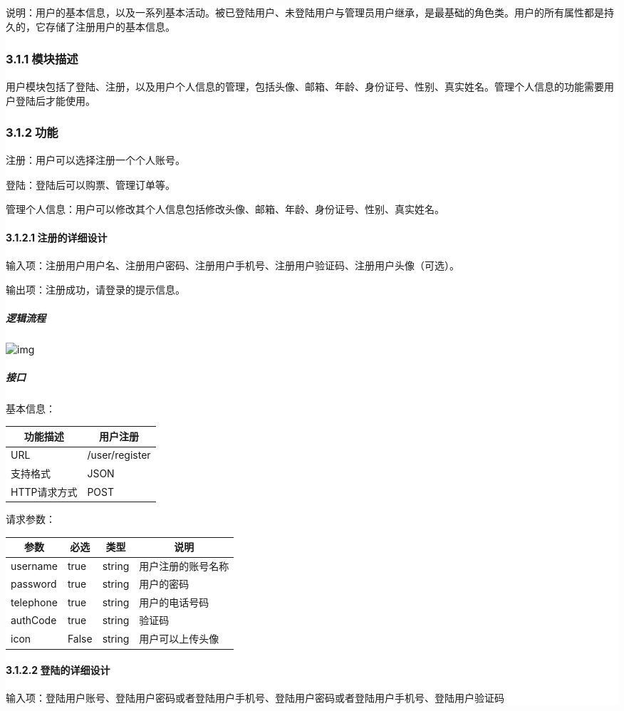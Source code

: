 说明：用户的基本信息，以及一系列基本活动。被已登陆用户、未登陆用户与管理员用户继承，是最基础的角色类。用户的所有属性都是持久的，它存储了注册用户的基本信息。

### 3.1.1 模块描述

用户模块包括了登陆、注册，以及用户个人信息的管理，包括头像、邮箱、年龄、身份证号、性别、真实姓名。管理个人信息的功能需要用户登陆后才能使用。

### 3.1.2 功能

注册：用户可以选择注册一个个人账号。

登陆：登陆后可以购票、管理订单等。

管理个人信息：用户可以修改其个人信息包括修改头像、邮箱、年龄、身份证号、性别、真实姓名。

#### 3.1.2.1 注册的详细设计

输入项：注册用户用户名、注册用户密码、注册用户手机号、注册用户验证码、注册用户头像（可选）。

输出项：注册成功，请登录的提示信息。

##### 逻辑流程

![img](https://i.loli.net/2021/06/14/DG9OwVHYto1ShpQ.jpg)

 

##### 接口

基本信息：

| 功能描述     | 用户注册       |
| ------------ | -------------- |
| URL          | /user/register |
| 支持格式     | JSON           |
| HTTP请求方式 | POST           |

 

请求参数：

| 参数      | 必选  | 类型   | 说明               |
| --------- | ----- | ------ | ------------------ |
| username  | true  | string | 用户注册的账号名称 |
| password  | true  | string | 用户的密码         |
| telephone | true  | string | 用户的电话号码     |
| authCode  | true  | string | 验证码             |
| icon      | False | string | 用户可以上传头像   |

 

#### 3.1.2.2 登陆的详细设计

输入项：登陆用户账号、登陆用户密码或者登陆用户手机号、登陆用户密码或者登陆用户手机号、登陆用户验证码

